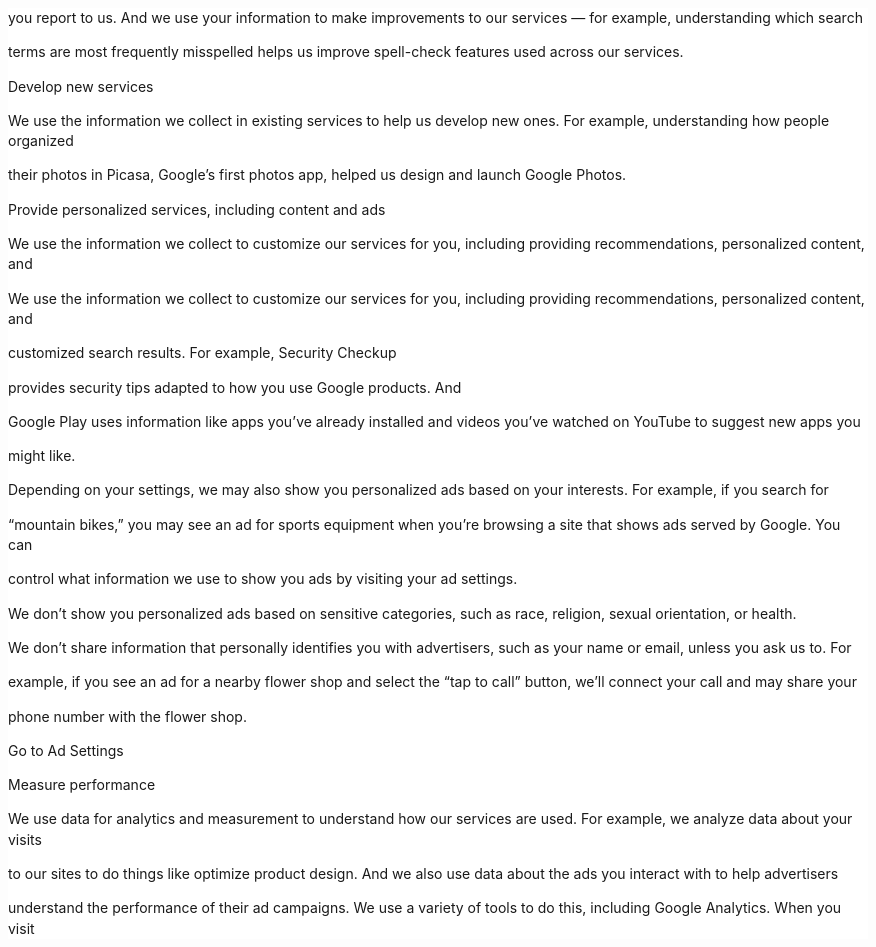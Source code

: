 you report to us. And we use your information to make improvements to our services — for example, understanding which search

terms are most frequently misspelled helps us improve spell-check features used across our services.

Develop new services

We use the information we collect in existing services to help us develop new ones. For example, understanding how people organized

their photos in Picasa, Google’s first photos app, helped us design and launch Google Photos.

Provide personalized services, including content and ads

We use the information we collect to customize our services for you, including providing recommendations, personalized content, and

We use the information we collect to customize our services for you, including providing recommendations, personalized content, and

customized search results. For example, Security Checkup

 provides security tips adapted to how you use Google products. And

Google Play uses information like apps you’ve already installed and videos you’ve watched on YouTube to suggest new apps you

might like.

Depending on your settings, we may also show you personalized ads based on your interests. For example, if you search for

“mountain bikes,” you may see an ad for sports equipment when you’re browsing a site that shows ads served by Google. You can

control what information we use to show you ads by visiting your ad settings.

We don’t show you personalized ads based on sensitive categories, such as race, religion, sexual orientation, or health.

We don’t share information that personally identifies you with advertisers, such as your name or email, unless you ask us to. For

example, if you see an ad for a nearby flower shop and select the “tap to call” button, we’ll connect your call and may share your

phone number with the flower shop.

Go to Ad Settings

Measure performance

We use data for analytics and measurement to understand how our services are used. For example, we analyze data about your visits

to our sites to do things like optimize product design. And we also use data about the ads you interact with to help advertisers

understand the performance of their ad campaigns. We use a variety of tools to do this, including Google Analytics. When you visit
